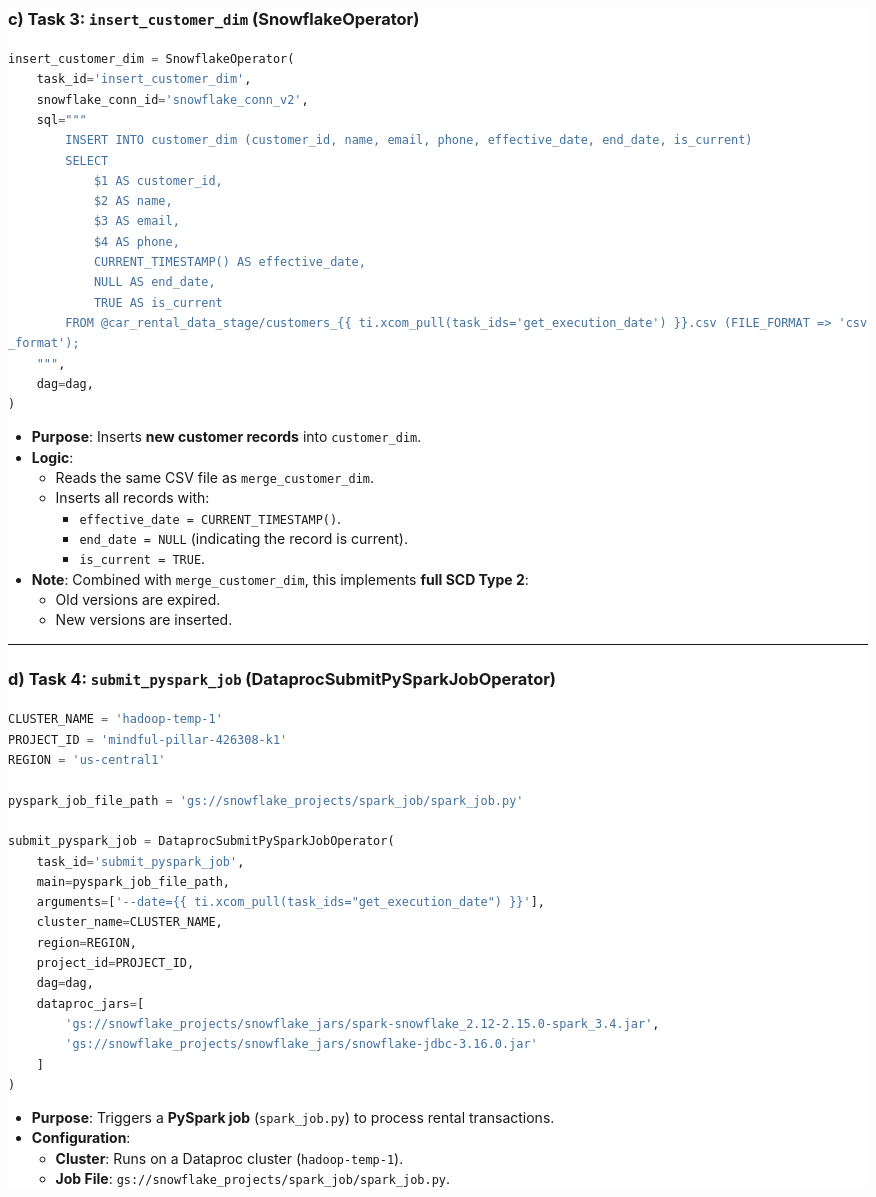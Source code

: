 
### **c) Task 3: `insert_customer_dim` (SnowflakeOperator)**
```python
insert_customer_dim = SnowflakeOperator(
    task_id='insert_customer_dim',
    snowflake_conn_id='snowflake_conn_v2',
    sql="""
        INSERT INTO customer_dim (customer_id, name, email, phone, effective_date, end_date, is_current)
        SELECT
            $1 AS customer_id,
            $2 AS name,
            $3 AS email,
            $4 AS phone,
            CURRENT_TIMESTAMP() AS effective_date,
            NULL AS end_date,
            TRUE AS is_current
        FROM @car_rental_data_stage/customers_{{ ti.xcom_pull(task_ids='get_execution_date') }}.csv (FILE_FORMAT => 'csv_format');
    """,
    dag=dag,
)
```
- **Purpose**: Inserts **new customer records** into `customer_dim`.
- **Logic**:
  - Reads the same CSV file as `merge_customer_dim`.
  - Inserts all records with:
    - `effective_date = CURRENT_TIMESTAMP()`.
    - `end_date = NULL` (indicating the record is current).
    - `is_current = TRUE`.
- **Note**: Combined with `merge_customer_dim`, this implements **full SCD Type 2**:
  - Old versions are expired.
  - New versions are inserted.

---

### **d) Task 4: `submit_pyspark_job` (DataprocSubmitPySparkJobOperator)**
```python
CLUSTER_NAME = 'hadoop-temp-1'
PROJECT_ID = 'mindful-pillar-426308-k1'
REGION = 'us-central1'

pyspark_job_file_path = 'gs://snowflake_projects/spark_job/spark_job.py'

submit_pyspark_job = DataprocSubmitPySparkJobOperator(
    task_id='submit_pyspark_job',
    main=pyspark_job_file_path,
    arguments=['--date={{ ti.xcom_pull(task_ids="get_execution_date") }}'],
    cluster_name=CLUSTER_NAME,
    region=REGION,
    project_id=PROJECT_ID,
    dag=dag,
    dataproc_jars=[
        'gs://snowflake_projects/snowflake_jars/spark-snowflake_2.12-2.15.0-spark_3.4.jar',
        'gs://snowflake_projects/snowflake_jars/snowflake-jdbc-3.16.0.jar'
    ]
)
```
- **Purpose**: Triggers a **PySpark job** (`spark_job.py`) to process rental transactions.
- **Configuration**:
  - **Cluster**: Runs on a Dataproc cluster (`hadoop-temp-1`).
  - **Job File**: `gs://snowflake_projects/spark_job/spark_job.py`.